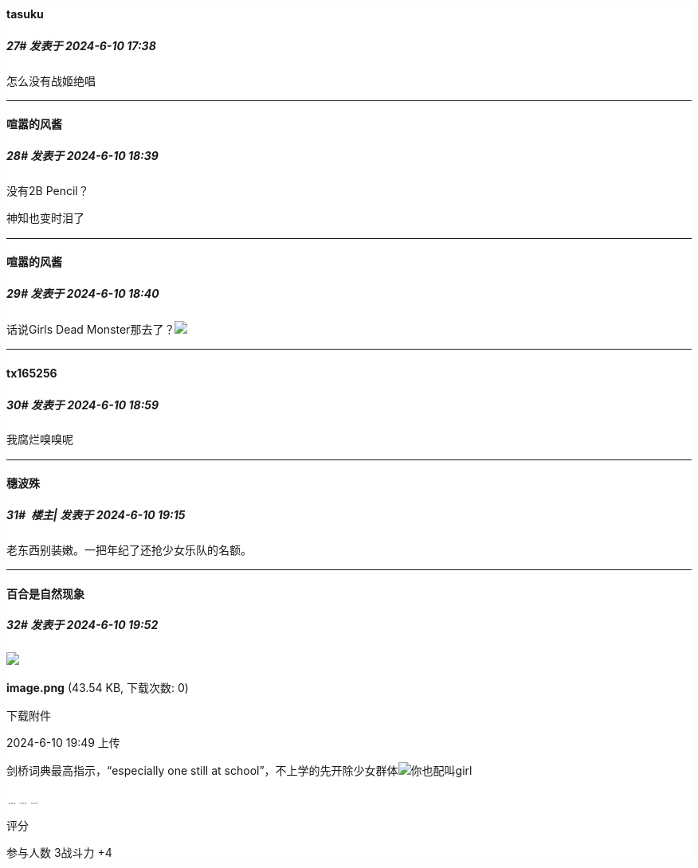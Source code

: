 ####  tasuku  
##### 27#       发表于 2024-6-10 17:38

怎么没有战姬绝唱

*****

####  喧嚣的风酱  
##### 28#       发表于 2024-6-10 18:39

没有2B Pencil？

神知也变时泪了

*****

####  喧嚣的风酱  
##### 29#       发表于 2024-6-10 18:40

话说Girls Dead Monster那去了？<img src="https://static.saraba1st.com/image/smiley/face2017/049.png" referrerpolicy="no-referrer">

*****

####  tx165256  
##### 30#       发表于 2024-6-10 18:59

我腐烂嗅嗅呢

*****

####  穗波殊  
##### 31#         楼主| 发表于 2024-6-10 19:15

老东西别装嫩。一把年纪了还抢少女乐队的名额。

*****

####  百合是自然现象  
##### 32#       发表于 2024-6-10 19:52

<img src="https://img.saraba1st.com/forum/202406/10/194940jypspoootc2ipwc1.png" referrerpolicy="no-referrer">

<strong>image.png</strong> (43.54 KB, 下载次数: 0)

下载附件

2024-6-10 19:49 上传

剑桥词典最高指示，“especially one still at school”，不上学的先开除少女群体<img src="https://static.saraba1st.com/image/smiley/face2017/037.png" referrerpolicy="no-referrer">你也配叫girl

﹍﹍﹍

评分

 参与人数 3战斗力 +4
